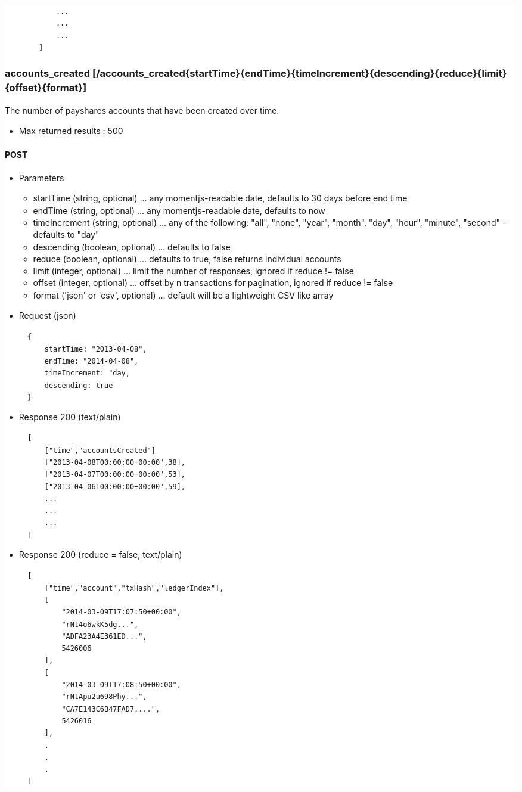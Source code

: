                 ...
                ...
                ...
            ] 

### accounts_created [/accounts_created{startTime}{endTime}{timeIncrement}{descending}{reduce}{limit}{offset}{format}]
The number of payshares accounts that have been created over time.

+ Max returned results : 500

#### POST

+ Parameters
    + startTime (string, optional) ... any momentjs-readable date, defaults to 30 days before end time
    + endTime (string, optional) ... any momentjs-readable date, defaults to now
    + timeIncrement (string, optional) ... any of the following: "all", "none", "year", "month", "day", "hour", "minute", "second" - defaults to "day"
    + descending (boolean, optional) ... defaults to false
    + reduce (boolean, optional) ... defaults to true, false returns individual accounts
    + limit (integer, optional) ... limit the number of responses, ignored if reduce != false
    + offset (integer, optional) ... offset by n transactions for pagination, ignored if reduce != false
    + format ('json' or 'csv', optional) ... default will be a lightweight CSV like array
    
+ Request (json)

        {
            startTime: "2013-04-08",
            endTime: "2014-04-08",
            timeIncrement: "day,
            descending: true
        }
        
+ Response 200 (text/plain)

        [
            ["time","accountsCreated"]
            ["2013-04-08T00:00:00+00:00",38],
            ["2013-04-07T00:00:00+00:00",53],
            ["2013-04-06T00:00:00+00:00",59],
            ...
            ...
            ...
        ]

+ Response 200 (reduce = false, text/plain) 
    
        [
            ["time","account","txHash","ledgerIndex"],
            [
                "2014-03-09T17:07:50+00:00",
                "rNt4o6wkK5dg...",
                "ADFA23A4E361ED...",
                5426006
            ],
            [
                "2014-03-09T17:08:50+00:00",
                "rNtApu2u698Phy...",
                "CA7E143C6B47FAD7....",
                5426016
            ],
            .
            .
            .
        ]

